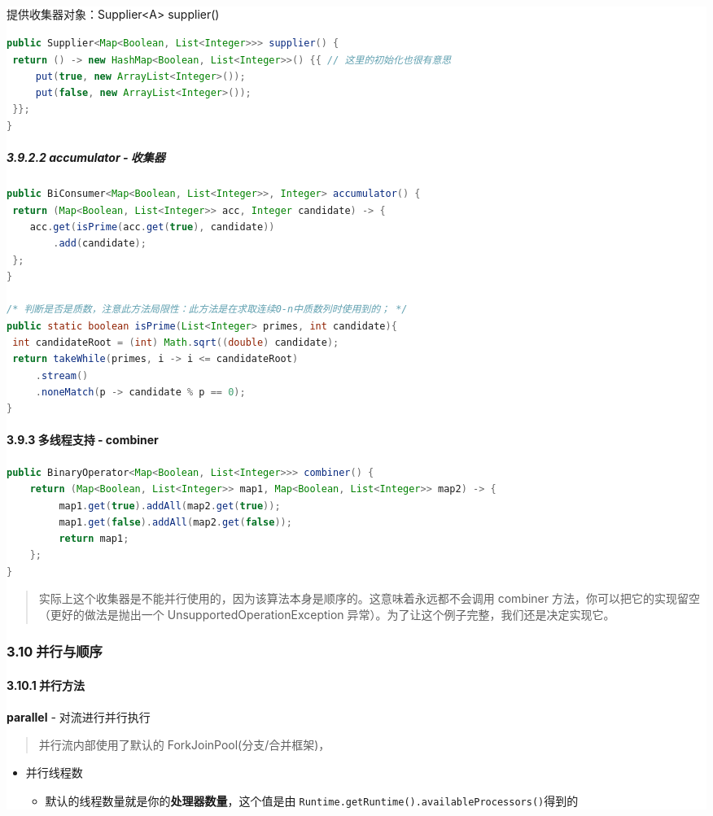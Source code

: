 提供收集器对象：Supplier\<A> supplier()

```java
public Supplier<Map<Boolean, List<Integer>>> supplier() {
 return () -> new HashMap<Boolean, List<Integer>>() {{ // 这里的初始化也很有意思
     put(true, new ArrayList<Integer>());
     put(false, new ArrayList<Integer>());
 }};
}
```

##### 3.9.2.2 accumulator - 收集器

```java
public BiConsumer<Map<Boolean, List<Integer>>, Integer> accumulator() {
 return (Map<Boolean, List<Integer>> acc, Integer candidate) -> {
 	acc.get(isPrime(acc.get(true), candidate))
 		.add(candidate);
 };
}

/* 判断是否是质数，注意此方法局限性：此方法是在求取连续0-n中质数列时使用到的； */
public static boolean isPrime(List<Integer> primes, int candidate){
 int candidateRoot = (int) Math.sqrt((double) candidate);
 return takeWhile(primes, i -> i <= candidateRoot)
     .stream()
     .noneMatch(p -> candidate % p == 0);
}
```

#### 3.9.3 多线程支持 - combiner

```java
public BinaryOperator<Map<Boolean, List<Integer>>> combiner() {
 	return (Map<Boolean, List<Integer>> map1, Map<Boolean, List<Integer>> map2) -> {
         map1.get(true).addAll(map2.get(true));
         map1.get(false).addAll(map2.get(false));
         return map1;
    };
}
```

> 实际上这个收集器是不能并行使用的，因为该算法本身是顺序的。这意味着永远都不会调用 combiner 方法，你可以把它的实现留空（更好的做法是抛出一个 UnsupportedOperationException 异常）。为了让这个例子完整，我们还是决定实现它。

### 3.10 并行与顺序

#### 3.10.1 并行方法

**parallel** - 对流进行并行执行

> 并行流内部使用了默认的 ForkJoinPool(分支/合并框架)，

- 并行线程数

  - 默认的线程数量就是你的**处理器数量**，这个值是由 `Runtime.getRuntime().availableProcessors()`得到的
